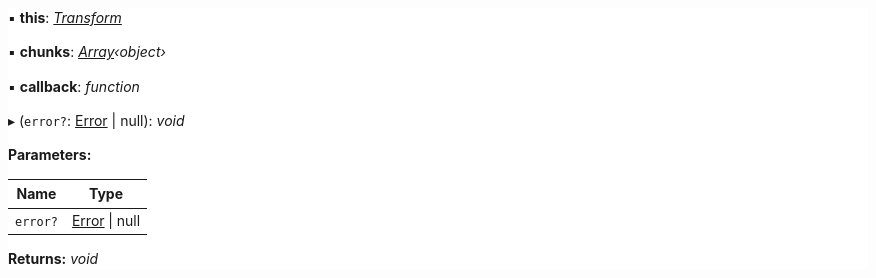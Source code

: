 ▪ **this**: *[Transform](../classes/_stream_.internal.transform.md)*

▪ **chunks**: *[Array](regexpmatcharray.md#array)‹object›*

▪ **callback**: *function*

▸ (`error?`: [Error](error.md) | null): *void*

**Parameters:**

Name | Type |
------ | ------ |
`error?` | [Error](error.md) &#124; null |

**Returns:** *void*
